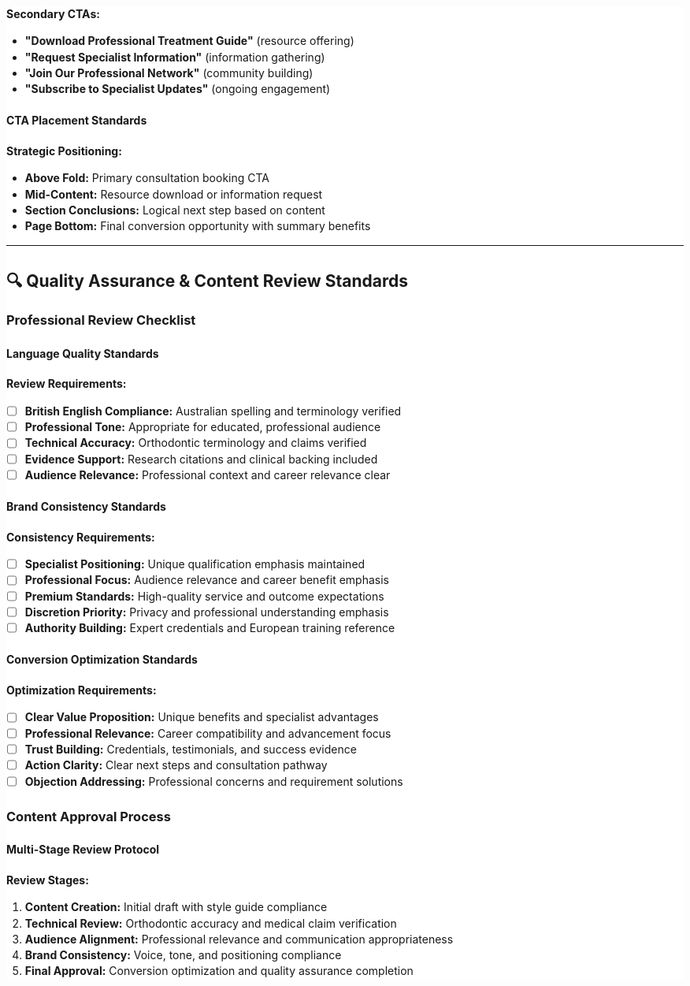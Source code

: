 **Secondary CTAs:**
- **"Download Professional Treatment Guide"** (resource offering)
- **"Request Specialist Information"** (information gathering)
- **"Join Our Professional Network"** (community building)
- **"Subscribe to Specialist Updates"** (ongoing engagement)

#### CTA Placement Standards
**Strategic Positioning:**
- **Above Fold:** Primary consultation booking CTA
- **Mid-Content:** Resource download or information request
- **Section Conclusions:** Logical next step based on content
- **Page Bottom:** Final conversion opportunity with summary benefits

---

## 🔍 Quality Assurance & Content Review Standards

### Professional Review Checklist

#### Language Quality Standards
**Review Requirements:**
- [ ] **British English Compliance:** Australian spelling and terminology verified
- [ ] **Professional Tone:** Appropriate for educated, professional audience
- [ ] **Technical Accuracy:** Orthodontic terminology and claims verified
- [ ] **Evidence Support:** Research citations and clinical backing included
- [ ] **Audience Relevance:** Professional context and career relevance clear

#### Brand Consistency Standards
**Consistency Requirements:**
- [ ] **Specialist Positioning:** Unique qualification emphasis maintained
- [ ] **Professional Focus:** Audience relevance and career benefit emphasis
- [ ] **Premium Standards:** High-quality service and outcome expectations
- [ ] **Discretion Priority:** Privacy and professional understanding emphasis
- [ ] **Authority Building:** Expert credentials and European training reference

#### Conversion Optimization Standards
**Optimization Requirements:**
- [ ] **Clear Value Proposition:** Unique benefits and specialist advantages
- [ ] **Professional Relevance:** Career compatibility and advancement focus
- [ ] **Trust Building:** Credentials, testimonials, and success evidence
- [ ] **Action Clarity:** Clear next steps and consultation pathway
- [ ] **Objection Addressing:** Professional concerns and requirement solutions

### Content Approval Process

#### Multi-Stage Review Protocol
**Review Stages:**
1. **Content Creation:** Initial draft with style guide compliance
2. **Technical Review:** Orthodontic accuracy and medical claim verification
3. **Audience Alignment:** Professional relevance and communication appropriateness
4. **Brand Consistency:** Voice, tone, and positioning compliance
5. **Final Approval:** Conversion optimization and quality assurance completion
